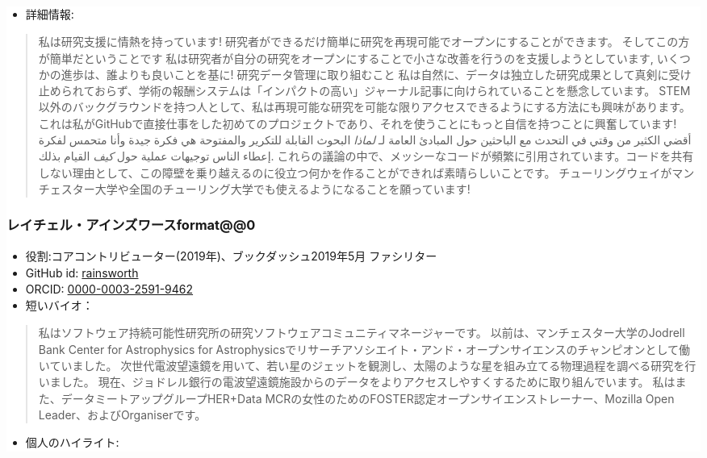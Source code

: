 * 詳細情報:
> 私は研究支援に情熱を持っています! 研究者ができるだけ簡単に研究を再現可能でオープンにすることができます。 そしてこの方が簡単だということです 私は研究者が自分の研究をオープンにすることで小さな改善を行うのを支援しようとしています, いくつかの進歩は、誰よりも良いことを基に! 研究データ管理に取り組むこと 私は自然に、データは独立した研究成果として真剣に受け止められておらず、学術の報酬システムは「インパクトの高い」ジャーナル記事に向けられていることを懸念しています。 STEM以外のバックグラウンドを持つ人として、私は再現可能な研究を可能な限りアクセスできるようにする方法にも興味があります。 これは私がGitHubで直接仕事をした初めてのプロジェクトであり、それを使うことにもっと自信を持つことに興奮しています! أقضي الكثير من وقتي في التحدث مع الباحثين حول المبادئ العامة لـ *لماذا* البحوث القابلة للتكرير والمفتوحة هي فكرة جيدة وأنا متحمس لفكرة إعطاء الناس توجيهات عملية حول *كيف* القيام بذلك. これらの議論の中で、メッシーなコードが頻繁に引用されています。コードを共有しない理由として、この障壁を乗り越えるのに役立つ何かを作ることができれば素晴らしいことです。 チューリングウェイがマンチェスター大学や全国のチューリング大学でも使えるようになることを願っています!


### レイチェル・アインズワースformat@@0

* 役割:コアコントリビューター(2019年)、ブックダッシュ2019年5月 ファシリター
* GitHub id: [rainsworth](http://github.com/rainsworth)
* ORCID: [0000-0003-2591-9462](https://orcid.org/0000-0003-2591-9462)
* 短いバイオ：
> 私はソフトウェア持続可能性研究所の研究ソフトウェアコミュニティマネージャーです。 以前は、マンチェスター大学のJodrell Bank Center for Astrophysics for Astrophysicsでリサーチアソシエイト・アンド・オープンサイエンスのチャンピオンとして働いていました。 次世代電波望遠鏡を用いて、若い星のジェットを観測し、太陽のような星を組み立てる物理過程を調べる研究を行いました。 現在、ジョドレル銀行の電波望遠鏡施設からのデータをよりアクセスしやすくするために取り組んでいます。 私はまた、データミートアップグループHER+Data MCRの女性のためのFOSTER認定オープンサイエンストレーナー、Mozilla Open Leader、およびOrganiserです。

* 個人のハイライト:
